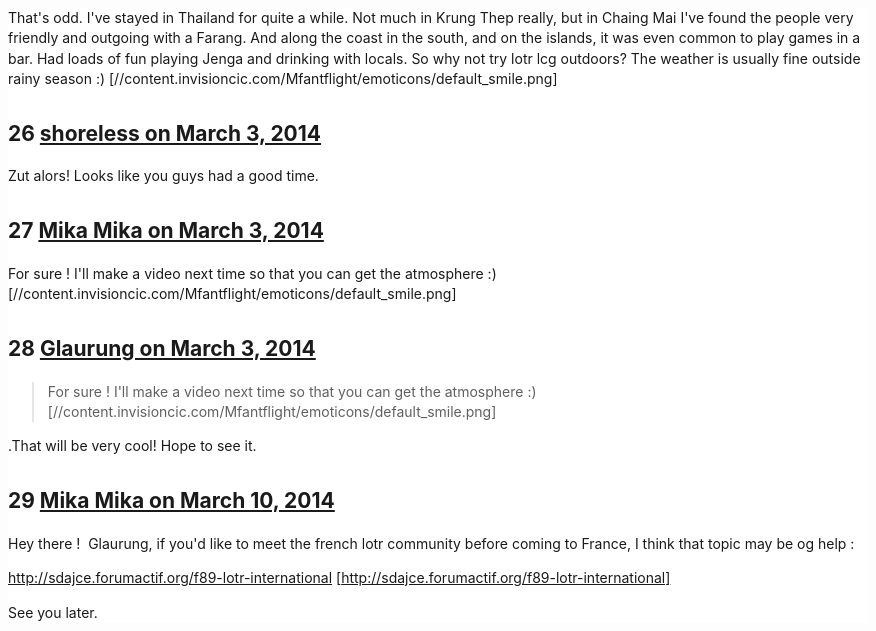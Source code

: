 That's odd. I've stayed in Thailand for quite a while. Not much in Krung Thep really, but in Chaing Mai I've found the people very friendly and outgoing with a Farang. And along the coast in the south, and on the islands, it was even common to play games in a bar. Had loads of fun playing Jenga and drinking with locals. So why not try lotr lcg outdoors? The weather is usually fine outside rainy season :) [//content.invisioncic.com/Mfantflight/emoticons/default_smile.png]

## 26 [shoreless on March 3, 2014](https://community.fantasyflightgames.com/topic/99923-gnk3-organized-play-paris-pics-of-the-event/?do=findComment&comment=1000836)

Zut alors! Looks like you guys had a good time.

## 27 [Mika Mika on March 3, 2014](https://community.fantasyflightgames.com/topic/99923-gnk3-organized-play-paris-pics-of-the-event/?do=findComment&comment=1001056)

For sure ! I'll make a video next time so that you can get the atmosphere :) [//content.invisioncic.com/Mfantflight/emoticons/default_smile.png] 

## 28 [Glaurung on March 3, 2014](https://community.fantasyflightgames.com/topic/99923-gnk3-organized-play-paris-pics-of-the-event/?do=findComment&comment=1001125)

> For sure ! I'll make a video next time so that you can get the atmosphere :) [//content.invisioncic.com/Mfantflight/emoticons/default_smile.png]

.That will be very cool! Hope to see it.

## 29 [Mika Mika on March 10, 2014](https://community.fantasyflightgames.com/topic/99923-gnk3-organized-play-paris-pics-of-the-event/?do=findComment&comment=1008868)

Hey there ! 
Glaurung, if you'd like to meet the french lotr community before coming to France, I think that topic may be og help : 

http://sdajce.forumactif.org/f89-lotr-international [http://sdajce.forumactif.org/f89-lotr-international]
 

See you later. 
 

